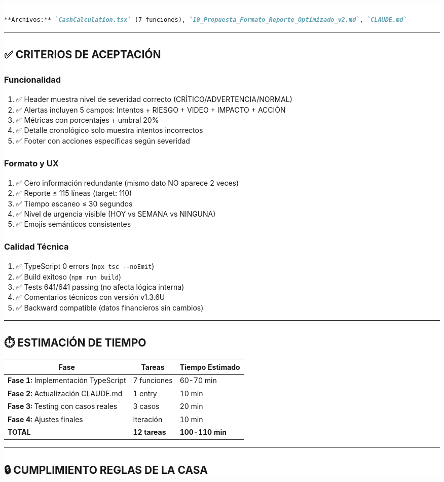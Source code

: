 ```markdown

**Archivos:** `CashCalculation.tsx` (7 funciones), `10_Propuesta_Formato_Reporte_Optimizado_v2.md`, `CLAUDE.md`
```

---

## ✅ CRITERIOS DE ACEPTACIÓN

### **Funcionalidad**
1. ✅ Header muestra nivel de severidad correcto (CRÍTICO/ADVERTENCIA/NORMAL)
2. ✅ Alertas incluyen 5 campos: Intentos + RIESGO + VIDEO + IMPACTO + ACCIÓN
3. ✅ Métricas con porcentajes + umbral 20%
4. ✅ Detalle cronológico solo muestra intentos incorrectos
5. ✅ Footer con acciones específicas según severidad

### **Formato y UX**
1. ✅ Cero información redundante (mismo dato NO aparece 2 veces)
2. ✅ Reporte ≤ 115 líneas (target: 110)
3. ✅ Tiempo escaneo ≤ 30 segundos
4. ✅ Nivel de urgencia visible (HOY vs SEMANA vs NINGUNA)
5. ✅ Emojis semánticos consistentes

### **Calidad Técnica**
1. ✅ TypeScript 0 errors (`npx tsc --noEmit`)
2. ✅ Build exitoso (`npm run build`)
3. ✅ Tests 641/641 passing (no afecta lógica interna)
4. ✅ Comentarios técnicos con versión v1.3.6U
5. ✅ Backward compatible (datos financieros sin cambios)

---

## ⏱️ ESTIMACIÓN DE TIEMPO

| Fase | Tareas | Tiempo Estimado |
|------|--------|-----------------|
| **Fase 1:** Implementación TypeScript | 7 funciones | 60-70 min |
| **Fase 2:** Actualización CLAUDE.md | 1 entry | 10 min |
| **Fase 3:** Testing con casos reales | 3 casos | 20 min |
| **Fase 4:** Ajustes finales | Iteración | 10 min |
| **TOTAL** | **12 tareas** | **100-110 min** |

---

## 🔒 CUMPLIMIENTO REGLAS DE LA CASA
